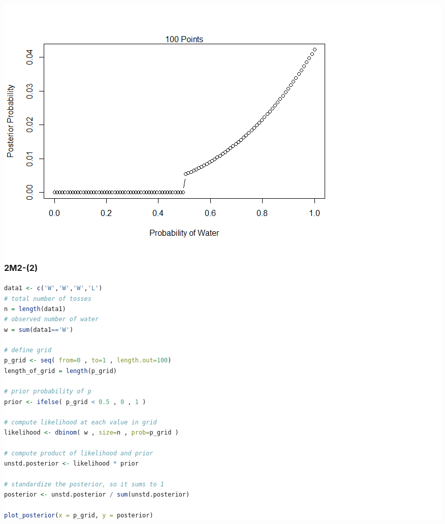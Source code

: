 ![](chapter_2_files/figure-html/unnamed-chunk-27-1.png)

### 2M2-(2)

```r
data1 <- c('W','W','W','L')
# total number of tosses
n = length(data1) 
# observed number of water
w = sum(data1=='W')  

# define grid
p_grid <- seq( from=0 , to=1 , length.out=100)
length_of_grid = length(p_grid)

# prior probability of p
prior <- ifelse( p_grid < 0.5 , 0 , 1 ) 

# compute likelihood at each value in grid
likelihood <- dbinom( w , size=n , prob=p_grid )

# compute product of likelihood and prior
unstd.posterior <- likelihood * prior

# standardize the posterior, so it sums to 1
posterior <- unstd.posterior / sum(unstd.posterior)

plot_posterior(x = p_grid, y = posterior)
```
